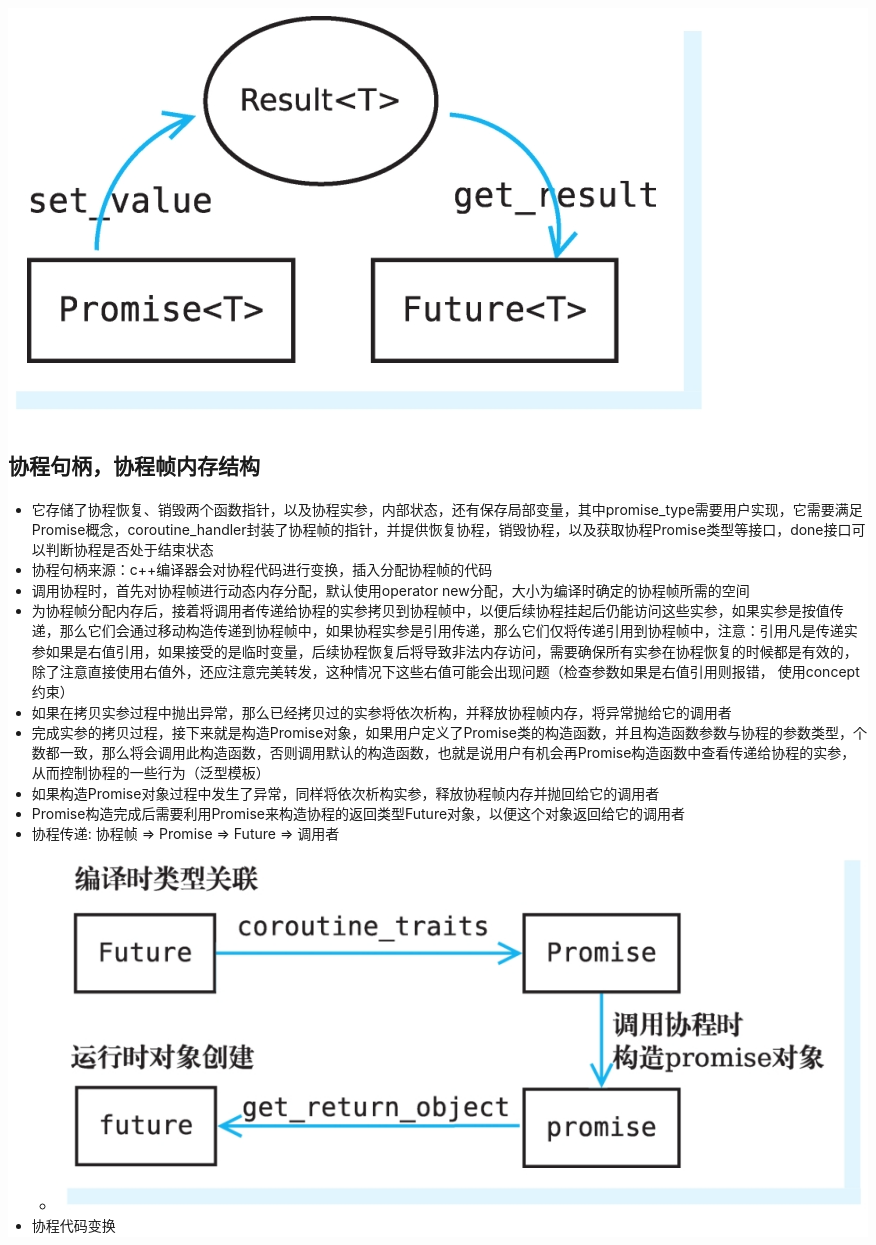 ![得到App_2024-02-29_17-35-41](.\coroutine_img\得到App_2024-02-29_17-35-41.png)

## 协程句柄，协程帧内存结构

* 它存储了协程恢复、销毁两个函数指针，以及协程实参，内部状态，还有保存局部变量，其中promise_type需要用户实现，它需要满足Promise概念，coroutine_handler封装了协程帧的指针，并提供恢复协程，销毁协程，以及获取协程Promise类型等接口，done接口可以判断协程是否处于结束状态
* 协程句柄来源：c++编译器会对协程代码进行变换，插入分配协程帧的代码
* 调用协程时，首先对协程帧进行动态内存分配，默认使用operator new分配，大小为编译时确定的协程帧所需的空间
* 为协程帧分配内存后，接着将调用者传递给协程的实参拷贝到协程帧中，以便后续协程挂起后仍能访问这些实参，如果实参是按值传递，那么它们会通过移动构造传递到协程帧中，如果协程实参是引用传递，那么它们仅将传递引用到协程帧中，注意：引用凡是传递实参如果是右值引用，如果接受的是临时变量，后续协程恢复后将导致非法内存访问，需要确保所有实参在协程恢复的时候都是有效的，除了注意直接使用右值外，还应注意完美转发，这种情况下这些右值可能会出现问题（检查参数如果是右值引用则报错， 使用concept约束）
* 如果在拷贝实参过程中抛出异常，那么已经拷贝过的实参将依次析构，并释放协程帧内存，将异常抛给它的调用者
* 完成实参的拷贝过程，接下来就是构造Promise对象，如果用户定义了Promise类的构造函数，并且构造函数参数与协程的参数类型，个数都一致，那么将会调用此构造函数，否则调用默认的构造函数，也就是说用户有机会再Promise构造函数中查看传递给协程的实参，从而控制协程的一些行为（泛型模板）
* 如果构造Promise对象过程中发生了异常，同样将依次析构实参，释放协程帧内存并抛回给它的调用者
* Promise构造完成后需要利用Promise来构造协程的返回类型Future对象，以便这个对象返回给它的调用者
* 协程传递: 协程帧 => Promise => Future => 调用者
  * ![得到App_2024-03-03_15-08-53](coroutine_img\得到App_2024-03-03_15-08-53.png)
* 协程代码变换
